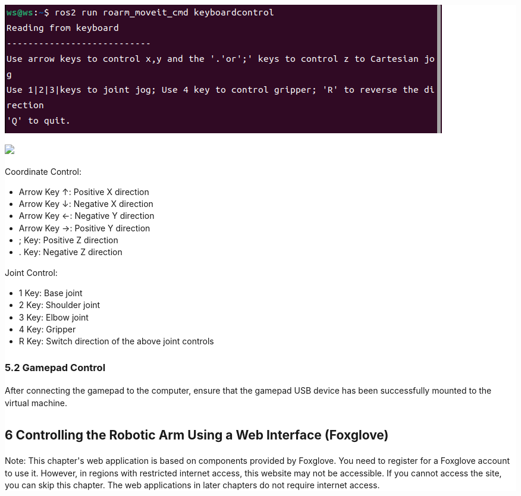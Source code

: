 ![image](images/key_ctrl.png)

[![](https://res.cloudinary.com/marcomontalbano/image/upload/v1723288096/video_to_markdown/images/youtube--U_gI7XtKCb8-c05b58ac6eb4c4700831b2b3070cd403.jpg)](https://youtu.be/U_gI7XtKCb8 "")

Coordinate Control:
- Arrow Key ↑: Positive X direction
- Arrow Key ↓: Negative X direction
- Arrow Key ←: Negative Y direction
- Arrow Key →: Positive Y direction
- ; Key: Positive Z direction
- . Key: Negative Z direction

Joint Control:
- 1 Key: Base joint
- 2 Key: Shoulder joint
- 3 Key: Elbow joint
- 4 Key: Gripper
- R Key: Switch direction of the above joint controls

### 5.2 Gamepad Control
After connecting the gamepad to the computer, ensure that the gamepad USB device has been successfully mounted to the virtual machine.


## 6 Controlling the Robotic Arm Using a Web Interface (Foxglove)
Note: This chapter's web application is based on components provided by Foxglove. You need to register for a Foxglove account to use it. However, in regions with restricted internet access, this website may not be accessible. If you cannot access the site, you can skip this chapter. The web applications in later chapters do not require internet access.
